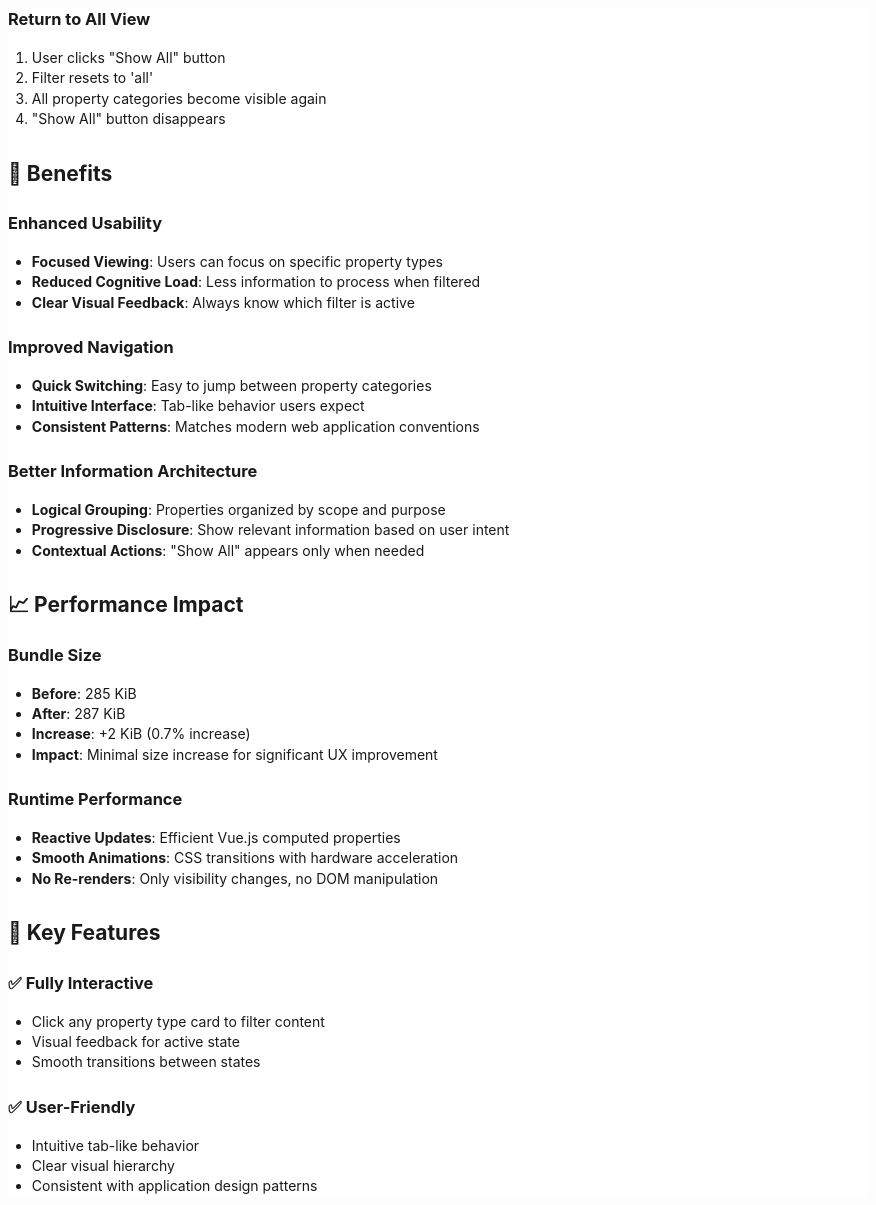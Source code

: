 ### **Return to All View**
1. User clicks "Show All" button
2. Filter resets to 'all'
3. All property categories become visible again
4. "Show All" button disappears

## 🚀 Benefits

### **Enhanced Usability**
- **Focused Viewing**: Users can focus on specific property types
- **Reduced Cognitive Load**: Less information to process when filtered
- **Clear Visual Feedback**: Always know which filter is active

### **Improved Navigation**
- **Quick Switching**: Easy to jump between property categories
- **Intuitive Interface**: Tab-like behavior users expect
- **Consistent Patterns**: Matches modern web application conventions

### **Better Information Architecture**
- **Logical Grouping**: Properties organized by scope and purpose
- **Progressive Disclosure**: Show relevant information based on user intent
- **Contextual Actions**: "Show All" appears only when needed

## 📈 Performance Impact

### **Bundle Size**
- **Before**: 285 KiB
- **After**: 287 KiB
- **Increase**: +2 KiB (0.7% increase)
- **Impact**: Minimal size increase for significant UX improvement

### **Runtime Performance**
- **Reactive Updates**: Efficient Vue.js computed properties
- **Smooth Animations**: CSS transitions with hardware acceleration
- **No Re-renders**: Only visibility changes, no DOM manipulation

## 🎯 Key Features

### **✅ Fully Interactive**
- Click any property type card to filter content
- Visual feedback for active state
- Smooth transitions between states

### **✅ User-Friendly**
- Intuitive tab-like behavior
- Clear visual hierarchy
- Consistent with application design patterns
